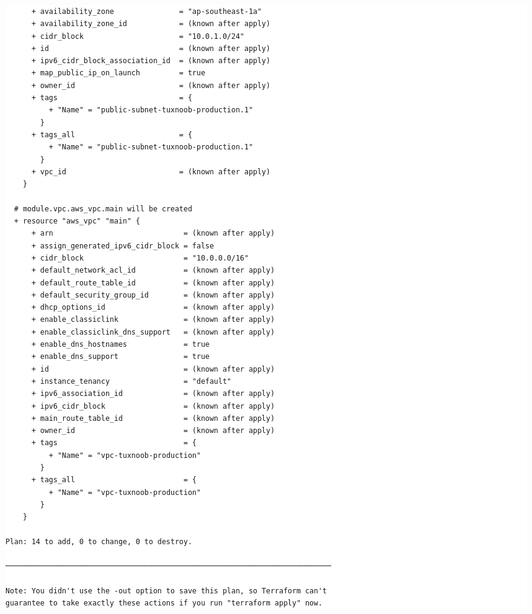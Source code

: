 ```
      + availability_zone               = "ap-southeast-1a"
      + availability_zone_id            = (known after apply)
      + cidr_block                      = "10.0.1.0/24"
      + id                              = (known after apply)
      + ipv6_cidr_block_association_id  = (known after apply)
      + map_public_ip_on_launch         = true
      + owner_id                        = (known after apply)
      + tags                            = {
          + "Name" = "public-subnet-tuxnoob-production.1"
        }
      + tags_all                        = {
          + "Name" = "public-subnet-tuxnoob-production.1"
        }
      + vpc_id                          = (known after apply)
    }

  # module.vpc.aws_vpc.main will be created
  + resource "aws_vpc" "main" {
      + arn                              = (known after apply)
      + assign_generated_ipv6_cidr_block = false
      + cidr_block                       = "10.0.0.0/16"
      + default_network_acl_id           = (known after apply)
      + default_route_table_id           = (known after apply)
      + default_security_group_id        = (known after apply)
      + dhcp_options_id                  = (known after apply)
      + enable_classiclink               = (known after apply)
      + enable_classiclink_dns_support   = (known after apply)
      + enable_dns_hostnames             = true
      + enable_dns_support               = true
      + id                               = (known after apply)
      + instance_tenancy                 = "default"
      + ipv6_association_id              = (known after apply)
      + ipv6_cidr_block                  = (known after apply)
      + main_route_table_id              = (known after apply)
      + owner_id                         = (known after apply)
      + tags                             = {
          + "Name" = "vpc-tuxnoob-production"
        }
      + tags_all                         = {
          + "Name" = "vpc-tuxnoob-production"
        }
    }

Plan: 14 to add, 0 to change, 0 to destroy.

───────────────────────────────────────────────────────────────────────────

Note: You didn't use the -out option to save this plan, so Terraform can't
guarantee to take exactly these actions if you run "terraform apply" now.

```
